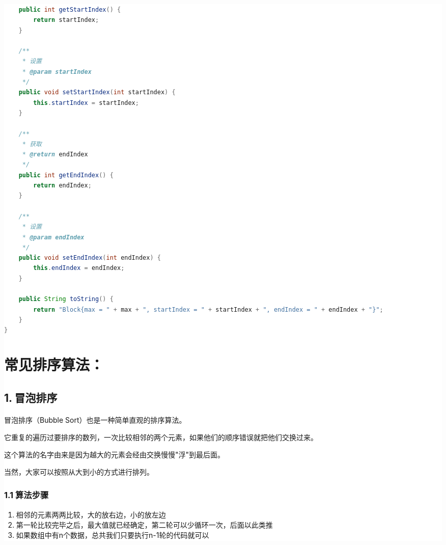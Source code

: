 ```java
    public int getStartIndex() {
        return startIndex;
    }

    /**
     * 设置
     * @param startIndex
     */
    public void setStartIndex(int startIndex) {
        this.startIndex = startIndex;
    }

    /**
     * 获取
     * @return endIndex
     */
    public int getEndIndex() {
        return endIndex;
    }

    /**
     * 设置
     * @param endIndex
     */
    public void setEndIndex(int endIndex) {
        this.endIndex = endIndex;
    }

    public String toString() {
        return "Block{max = " + max + ", startIndex = " + startIndex + ", endIndex = " + endIndex + "}";
    }
}
```



# 常见排序算法：

## 1. 冒泡排序

冒泡排序（Bubble Sort）也是一种简单直观的排序算法。

它重复的遍历过要排序的数列，一次比较相邻的两个元素，如果他们的顺序错误就把他们交换过来。

这个算法的名字由来是因为越大的元素会经由交换慢慢"浮"到最后面。

当然，大家可以按照从大到小的方式进行排列。

### 1.1 算法步骤

1. 相邻的元素两两比较，大的放右边，小的放左边
2. 第一轮比较完毕之后，最大值就已经确定，第二轮可以少循环一次，后面以此类推
3. 如果数组中有n个数据，总共我们只要执行n-1轮的代码就可以
